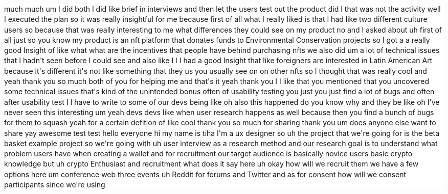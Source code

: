 much
much um I did both I did like brief in
interviews and then let the users test
out the
product did I that was not the
activity well I executed the
plan so it was really insightful for me
because first of all what I really liked
is that I had like two different culture
users so because that was really
interesting to me what differences they
could see on my product no and I asked
about uh first of all just so you know
my product is an nft platform that
donates funds to Environmental
Conservation projects so I got a a
really good Insight of like what what
are the incentives that people have
behind purchasing nfts we also did um a
lot of technical issues that I hadn't
seen before I could see and also
like I I I had a good Insight that like
foreigners are interested in Latin
American Art because it's different it's
not like something that they us you
usually see on on other nfts so I
thought that was really cool and yeah
thank you so much both of you for
helping me and that's it yeah thank you
I I like that you mentioned that you
uncovered some technical issues that's
kind of the unintended bonus often of
usability testing you just you just find
a lot of bugs and often after usability
test I I have to write to some of our
devs being like oh also this happened do
you know why and they be like oh I've
never seen this interesting um yeah devs
devs like when user research happens as
well because then you find a bunch of
bugs for them to squash yeah for a
certain defition of
like cool thank you so much for sharing
thank
you um does anyone else want to share
yay
awesome test test hello everyone hi my
name is tiha I'm a ux designer so uh the
project that we're going for is the beta
basket example project so we're going
with uh user interview as a research
method and our research goal is to
understand what problem users have when
creating a wallet and for recruitment
our target audience is basically novice
users basic crypto knowledge but uh
crypto
Enthusiast and
recruitment what does it say here uh
okay how will we recruit them we have a
few options here um conference web three
events uh Reddit for forums and
Twitter and as for consent how will we
consent participants since we're using